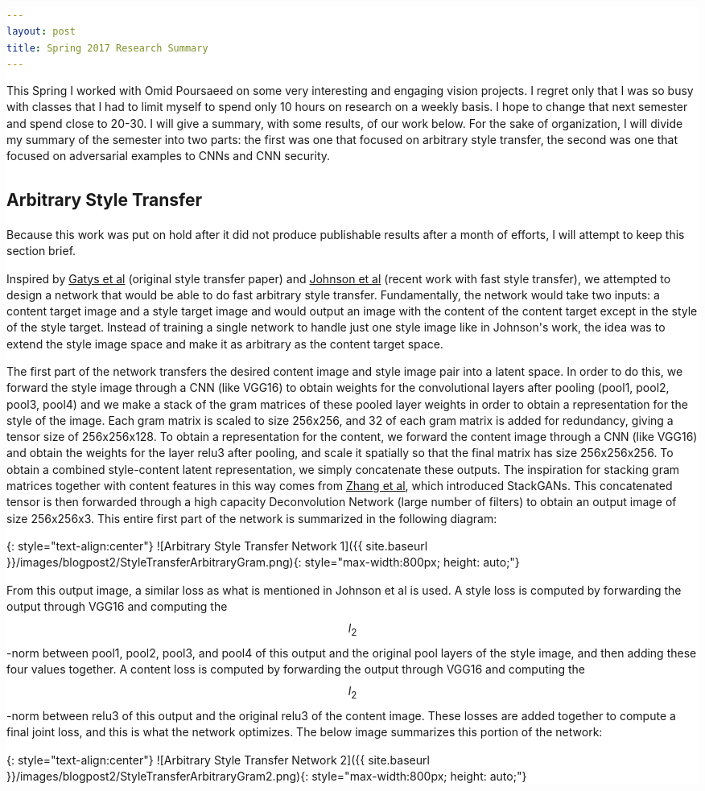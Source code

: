 ```yaml
---
layout: post
title: Spring 2017 Research Summary
---
```


This Spring I worked with Omid Poursaeed on some very interesting and engaging vision projects. I regret only that I was so busy with classes that I had to limit myself to spend only 10 hours on research on a weekly basis. I hope to change that next semester and spend close to 20-30. I will give a summary, with some results, of our work below. For the sake of organization, I will divide my summary of the semester into two parts: the first was one that focused on arbitrary style transfer, the second was one that focused on adversarial examples to CNNs and CNN security. 

## Arbitrary Style Transfer ##

Because this work was put on hold after it did not produce publishable results after a month of efforts, I will attempt to keep this section brief. 

Inspired by [Gatys et al](https://arxiv.org/pdf/1508.06576.pdf) (original style transfer paper) and [Johnson et al](https://arxiv.org/pdf/1603.08155.pdf) (recent work with fast style transfer), we attempted to design a network that would be able to do fast arbitrary style transfer. Fundamentally, the network would take two inputs: a content target image and a style target image and would output an image with the content of the content target except in the style of the style target. Instead of training a single network to handle just one style image like in Johnson's work, the idea was to extend the style image space and make it as arbitrary as the content target space. 

The first part of the network transfers the desired content image and style image pair into a latent space. In order to do this, we forward the style image through a CNN (like VGG16) to obtain weights for the convolutional layers after pooling (pool1, pool2, pool3, pool4) and we make a stack of the gram matrices of these pooled layer weights in order to obtain a representation for the style of the image. Each gram matrix is scaled to size 256x256, and 32 of each gram matrix is added for redundancy, giving a tensor size of 256x256x128. To obtain a representation for the content, we forward the content image through a CNN (like VGG16) and obtain the weights for the layer relu3 after pooling, and scale it spatially so that the final matrix has size 256x256x256. To obtain a combined style-content latent representation, we simply concatenate these outputs. The inspiration for stacking gram matrices together with content features in this way comes from [Zhang et al](https://arxiv.org/pdf/1612.03242.pdf), which introduced StackGANs. This concatenated tensor is then forwarded through a high capacity Deconvolution Network (large number of filters) to obtain an output image of size 256x256x3. This entire first part of the network is summarized in the following diagram:

{: style="text-align:center"}
![Arbitrary Style Transfer Network 1]({{ site.baseurl }}/images/blogpost2/StyleTransferArbitraryGram.png){: style="max-width:800px; height: auto;"}

From this output image, a similar loss as what is mentioned in Johnson et al is used. A style loss is computed by forwarding the output through VGG16 and computing the $$l_2$$-norm between pool1, pool2, pool3, and pool4 of this output and the original pool layers of the style image, and then adding these four values together. A content loss is computed by forwarding the output through VGG16 and computing the $$l_2$$-norm between relu3 of this output and the original relu3 of the content image. These losses are added together to compute a final joint loss, and this is what the network optimizes. The below image summarizes this portion of the network:

{: style="text-align:center"}
![Arbitrary Style Transfer Network 2]({{ site.baseurl }}/images/blogpost2/StyleTransferArbitraryGram2.png){: style="max-width:800px; height: auto;"}
